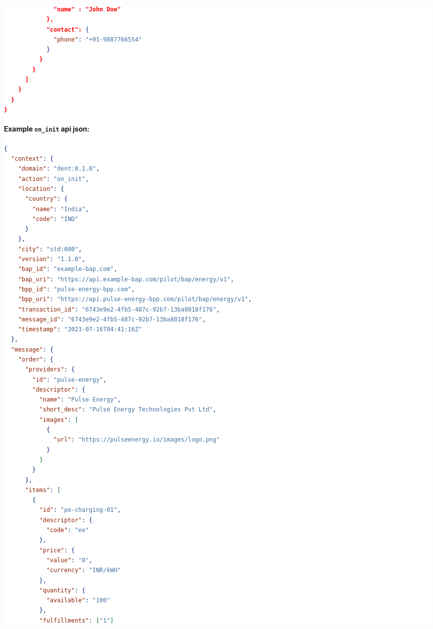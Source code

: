 ```json
              "name" : "John Doe"
            },
            "contact": {
              "phone": "+91-9887766554"
            }
          }
        }
      ]
    }
  }
}
```

#### Example `on_init` api json:
```json
{
  "context": {
    "domain": "dent:0.1.0",
    "action": "on_init",
    "location": {
      "country": {
        "name": "India",
        "code": "IND"
      }
    },
    "city": "std:080",
    "version": "1.1.0",
    "bap_id": "example-bap.com",
    "bap_uri": "https://api.example-bap.com/pilot/bap/energy/v1",
    "bpp_id": "pulse-energy-bpp.com",
    "bpp_uri": "https://api.pulse-energy-bpp.com/pilot/bap/energy/v1",
    "transaction_id": "6743e9e2-4fb5-487c-92b7-13ba8018f176",
    "message_id": "6743e9e2-4fb5-487c-92b7-13ba8018f176",
    "timestamp": "2023-07-16T04:41:16Z"
  },
  "message": {
    "order": {
      "providers": {
        "id": "pulse-energy",
        "descriptor": {
          "name": "Pulse Energy",
          "short_desc": "Pulse Energy Technologies Pvt Ltd",
          "images": [
            {
              "url": "https://pulseenergy.io/images/logo.png"
            }
          ]
        }
      },
      "items": [
        {
          "id": "pe-charging-01",
          "descriptor": {
            "code": "ee"
          },
          "price": {
            "value": "8",
            "currency": "INR/kWH"
          },
          "quantity": {
            "available": "100"
          },
          "fulfillments": ["1"]
```